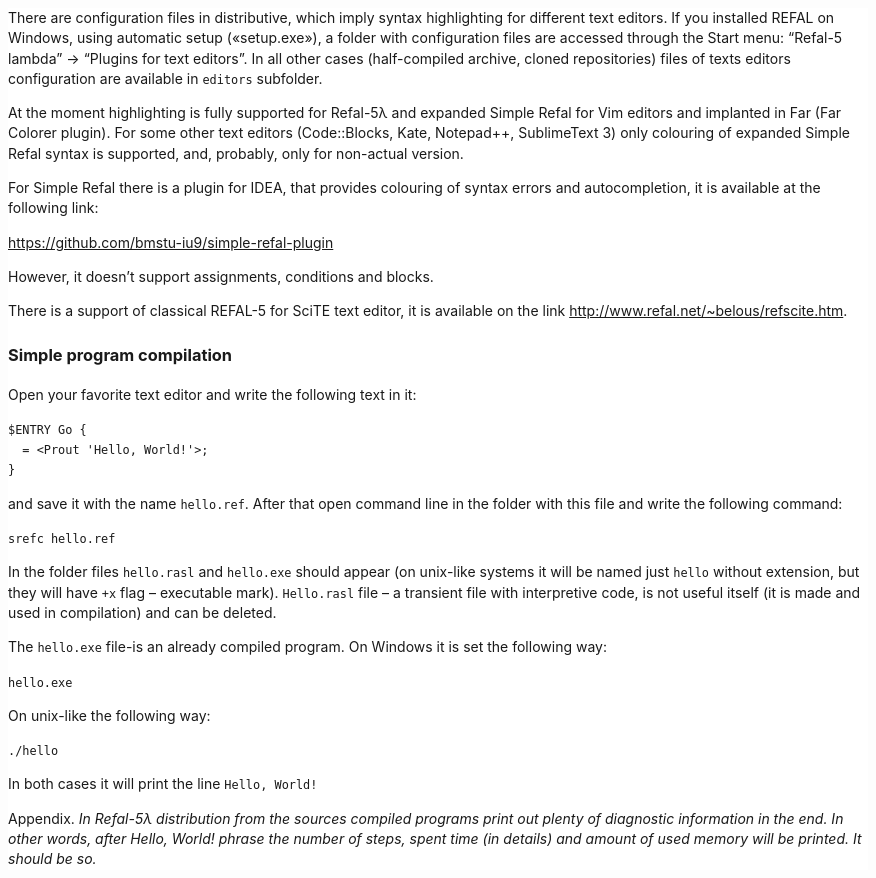 There are configuration files in distributive, which imply syntax highlighting
for different text editors. If you installed REFAL on Windows, using
automatic setup («setup.exe»), a folder with configuration files are accessed
through the Start menu: “Refal-5 lambda” → “Plugins for text editors”. In all
other cases (half-compiled archive, cloned repositories) files of texts
editors configuration are available in `editors` subfolder.

At the moment highlighting is fully supported for Refal-5λ and expanded
Simple Refal for Vim editors and implanted in Far (Far Colorer plugin). For
some other text editors (Code::Blocks, Kate, Notepad++, SublimeText 3) only
colouring of expanded Simple Refal syntax is supported, and, probably, only for
non-actual version.

For Simple Refal there is a plugin for IDEA, that provides colouring of syntax
errors and autocompletion, it is available at the following link:

<https://github.com/bmstu-iu9/simple-refal-plugin>

However, it doesn’t support assignments, conditions and blocks.

There is a support of classical REFAL-5 for SciTE text editor, it is available
on the link <http://www.refal.net/~belous/refscite.htm>.

### Simple program compilation

Open your favorite text editor and write the following text in it:

    $ENTRY Go {
      = <Prout 'Hello, World!'>;
    }

and save it with the name `hello.ref`. After that open command line in the folder
with this file and write the following command:

    srefc hello.ref

In the folder files `hello.rasl` and `hello.exe` should appear (on unix-like
systems it will be named just `hello` without extension, but they will have `+x`
flag – executable mark). `Hello.rasl` file – a transient file with interpretive
code, is not useful itself (it is made and used in compilation) and can be
deleted.

The `hello.exe` file-is an already compiled program. On Windows it is set the
following way:

    hello.exe

On unix-like the following way:

    ./hello

In both cases it will print the line `Hello, World!`

Appendix. _In Refal-5λ distribution from the sources compiled programs print
out plenty of diagnostic information in the end. In other words, after Hello,
World!  phrase the number of steps, spent time (in details) and amount of used
memory will be printed. It should be so._
